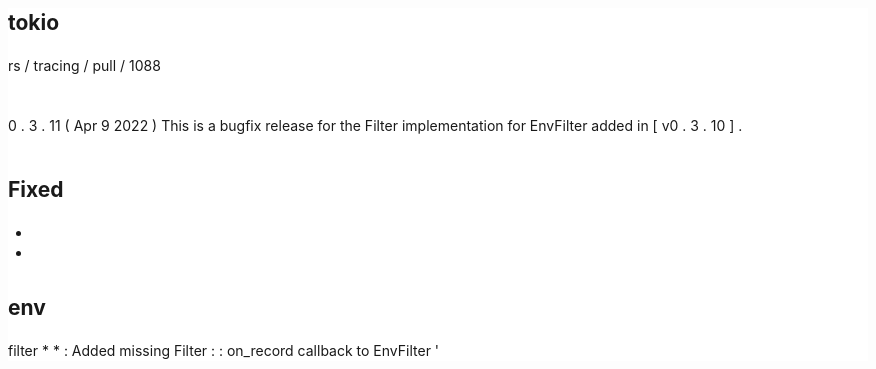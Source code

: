 tokio
-
rs
/
tracing
/
pull
/
1088
#
0
.
3
.
11
(
Apr
9
2022
)
This
is
a
bugfix
release
for
the
Filter
implementation
for
EnvFilter
added
in
[
v0
.
3
.
10
]
.
#
#
#
Fixed
-
*
*
env
-
filter
*
*
:
Added
missing
Filter
:
:
on_record
callback
to
EnvFilter
'